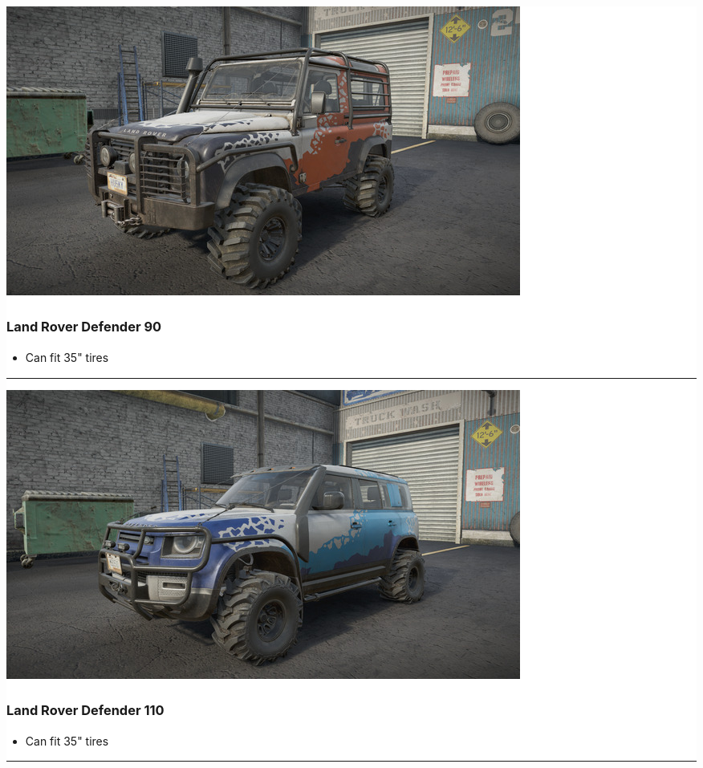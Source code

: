 ![Land Rover Defender 90](img/Land_Rover_Defender_90.jpg)
### Land Rover Defender 90
- Can fit 35" tires

-----

![Land Rover Defender 110](img/Land_Rover_Defender_110.jpg)
### Land Rover Defender 110
- Can fit 35" tires

-----
